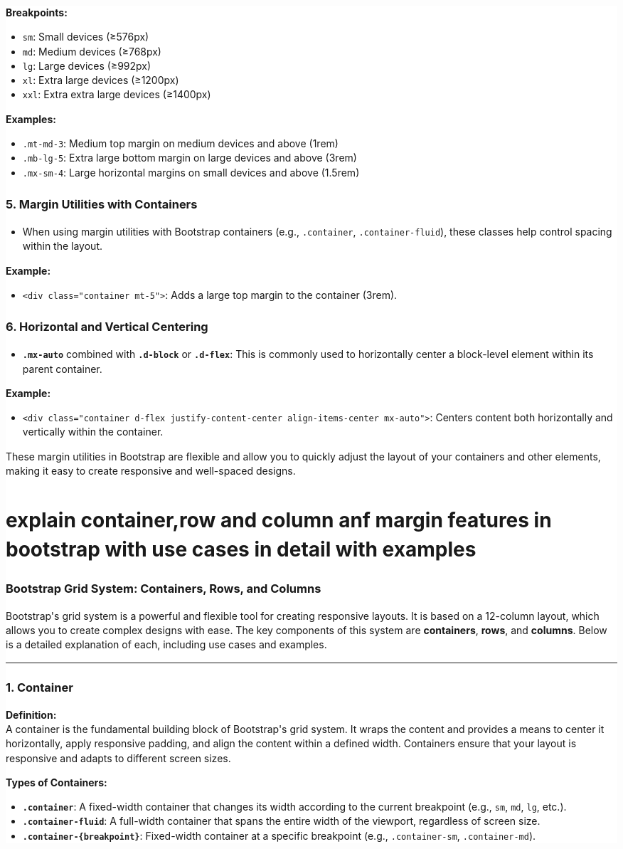    **Breakpoints:**
   - `sm`: Small devices (≥576px)
   - `md`: Medium devices (≥768px)
   - `lg`: Large devices (≥992px)
   - `xl`: Extra large devices (≥1200px)
   - `xxl`: Extra extra large devices (≥1400px)

   **Examples:**
   - `.mt-md-3`: Medium top margin on medium devices and above (1rem)
   - `.mb-lg-5`: Extra large bottom margin on large devices and above (3rem)
   - `.mx-sm-4`: Large horizontal margins on small devices and above (1.5rem)

### 5. **Margin Utilities with Containers**
   - When using margin utilities with Bootstrap containers (e.g., `.container`, `.container-fluid`), these classes help control spacing within the layout.

   **Example:**
   - `<div class="container mt-5">`: Adds a large top margin to the container (3rem).

### 6. **Horizontal and Vertical Centering**
   - **`.mx-auto`** combined with **`.d-block`** or **`.d-flex`**: This is commonly used to horizontally center a block-level element within its parent container.

   **Example:**
   - `<div class="container d-flex justify-content-center align-items-center mx-auto">`: Centers content both horizontally and vertically within the container.

These margin utilities in Bootstrap are flexible and allow you to quickly adjust the layout of your containers and other elements, making it easy to create responsive and well-spaced designs.

# explain container,row and column anf margin features in bootstrap with use cases in detail with examples
### Bootstrap Grid System: Containers, Rows, and Columns

Bootstrap's grid system is a powerful and flexible tool for creating responsive layouts. It is based on a 12-column layout, which allows you to create complex designs with ease. The key components of this system are **containers**, **rows**, and **columns**. Below is a detailed explanation of each, including use cases and examples.

---

### 1. **Container**

**Definition:**  
A container is the fundamental building block of Bootstrap's grid system. It wraps the content and provides a means to center it horizontally, apply responsive padding, and align the content within a defined width. Containers ensure that your layout is responsive and adapts to different screen sizes.

**Types of Containers:**
- **`.container`**: A fixed-width container that changes its width according to the current breakpoint (e.g., `sm`, `md`, `lg`, etc.).
- **`.container-fluid`**: A full-width container that spans the entire width of the viewport, regardless of screen size.
- **`.container-{breakpoint}`**: Fixed-width container at a specific breakpoint (e.g., `.container-sm`, `.container-md`).
